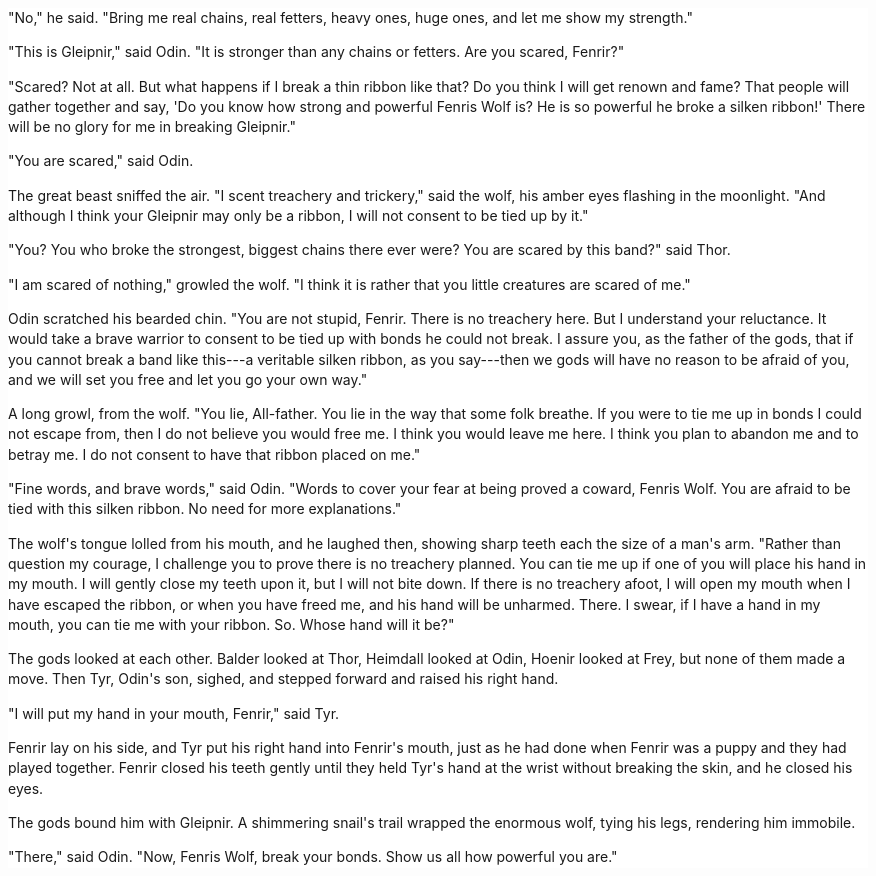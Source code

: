 "No," he said. "Bring me real chains, real fetters, heavy ones, huge ones, and let me show my strength."

"This is Gleipnir," said Odin. "It is stronger than any chains or fetters. Are you scared, Fenrir?"

"Scared? Not at all. But what happens if I break a thin ribbon like that? Do you think I will get renown and fame? That people will gather together and say, 'Do you know how strong and powerful Fenris Wolf is? He is so powerful he broke a silken ribbon!' There will be no glory for me in breaking Gleipnir."

"You are scared," said Odin.

The great beast sniffed the air. "I scent treachery and trickery," said the wolf, his amber eyes flashing in the moonlight. "And although I think your Gleipnir may only be a ribbon, I will not consent to be tied up by it."

"You? You who broke the strongest, biggest chains there ever were? You are scared by this band?" said Thor.

"I am scared of nothing," growled the wolf. "I think it is rather that you little creatures are scared of me."

Odin scratched his bearded chin. "You are not stupid, Fenrir. There is no treachery here. But I understand your reluctance. It would take a brave warrior to consent to be tied up with bonds he could not break. I assure you, as the father of the gods, that if you cannot break a band like this---a veritable silken ribbon, as you say---then we gods will have no reason to be afraid of you, and we will set you free and let you go your own way."

A long growl, from the wolf. "You lie, All-father. You lie in the way that some folk breathe. If you were to tie me up in bonds I could not escape from, then I do not believe you would free me. I think you would leave me here. I think you plan to abandon me and to betray me. I do not consent to have that ribbon placed on me."

"Fine words, and brave words," said Odin. "Words to cover your fear at being proved a coward, Fenris Wolf. You are afraid to be tied with this silken ribbon. No need for more explanations."

The wolf's tongue lolled from his mouth, and he laughed then, showing sharp teeth each the size of a man's arm. "Rather than question my courage, I challenge you to prove there is no treachery planned. You can tie me up if one of you will place his hand in my mouth. I will gently close my teeth upon it, but I will not bite down. If there is no treachery afoot, I will open my mouth when I have escaped the ribbon, or when you have freed me, and his hand will be unharmed. There. I swear, if I have a hand in my mouth, you can tie me with your ribbon. So. Whose hand will it be?"

The gods looked at each other. Balder looked at Thor, Heimdall looked at Odin, Hoenir looked at Frey, but none of them made a move. Then Tyr, Odin's son, sighed, and stepped forward and raised his right hand.

"I will put my hand in your mouth, Fenrir," said Tyr.

Fenrir lay on his side, and Tyr put his right hand into Fenrir's mouth, just as he had done when Fenrir was a puppy and they had played together. Fenrir closed his teeth gently until they held Tyr's hand at the wrist without breaking the skin, and he closed his eyes.

The gods bound him with Gleipnir. A shimmering snail's trail wrapped the enormous wolf, tying his legs, rendering him immobile.

"There," said Odin. "Now, Fenris Wolf, break your bonds. Show us all how powerful you are."
